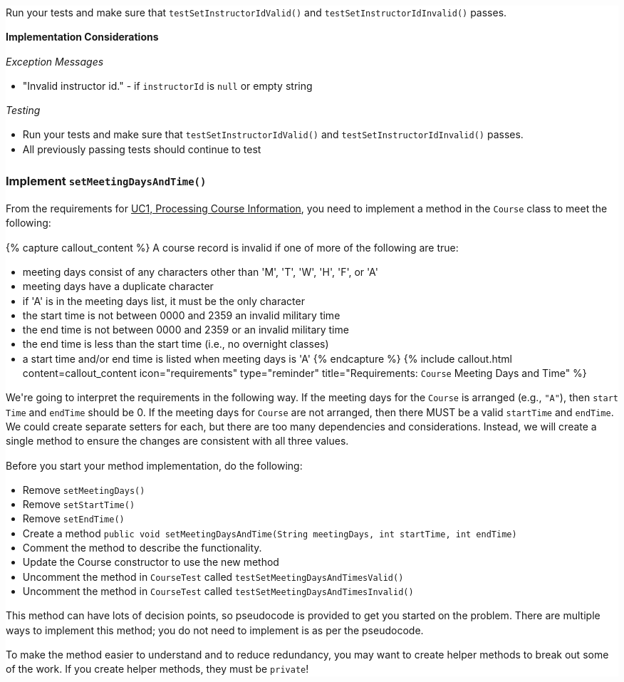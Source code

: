 Run your tests and make sure that `testSetInstructorIdValid()` and `testSetInstructorIdInvalid()` passes.

**Implementation Considerations**

*Exception Messages*
  * "Invalid instructor id." - if `instructorId` is `null` or empty string

*Testing*
  * Run your tests and make sure that `testSetInstructorIdValid()` and `testSetInstructorIdInvalid()` passes.
  * All previously passing tests should continue to test
 
### Implement `setMeetingDaysAndTime()` 
From the requirements for [UC1, Processing Course Information](../wolf-scheduler/ws-requirements#uc1-e1), you need to implement a method in the `Course` class to meet the following:

{% capture callout_content %} 
A course record is invalid if one of more of the following are true:

  * meeting days consist of any characters other than 'M', 'T', 'W', 'H', 'F', or 'A'
  * meeting days have a duplicate character
  * if 'A' is in the meeting days list, it must be the only character
  * the start time is not between 0000 and 2359 an invalid military time
  * the end time is not between 0000 and 2359 or an invalid military time
  * the end time is less than the start time (i.e., no overnight classes)
  * a start time and/or end time is listed when meeting days is 'A'
{% endcapture %} 
{% include callout.html content=callout_content icon="requirements" type="reminder" title="Requirements: `Course` Meeting Days and Time" %}

We're going to interpret the requirements in the following way.  If the meeting days for the `Course` is arranged (e.g., `"A"`), then `startTime` and `endTime` should be 0.  If the meeting days for `Course` are not arranged, then there MUST be a valid `startTime` and `endTime`.  We could create separate setters for each, but there are too many dependencies and considerations.  Instead, we will create a single method to ensure the changes are consistent with all three values.

Before you start your method implementation, do the following:

  * Remove `setMeetingDays()`
  * Remove `setStartTime()`
  * Remove `setEndTime()`
  * Create a method `public void setMeetingDaysAndTime(String meetingDays, int startTime, int endTime)`
  * Comment the method to describe the functionality.
  * Update the Course constructor to use the new method
  * Uncomment the method in `CourseTest` called `testSetMeetingDaysAndTimesValid()` 
  * Uncomment the method in `CourseTest` called `testSetMeetingDaysAndTimesInvalid()`
  
This method can have lots of decision points, so pseudocode is provided to get you started on the problem.  There are multiple ways to implement this method; you do not need to implement is as per the pseudocode. 

To make the method easier to understand and to reduce redundancy, you may want to create helper methods to break out some of the work.  If you create helper methods, they must be `private`!  
